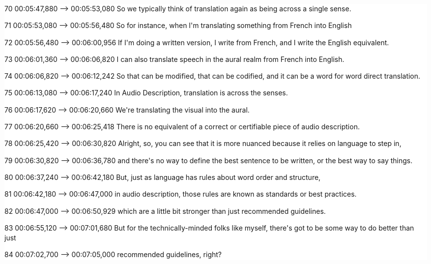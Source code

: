 70
00:05:47,880 --> 00:05:53,080
So we typically think of translation again as being across a single sense.

71
00:05:53,080 --> 00:05:56,480
So for instance, when I'm translating something from French into English

72
00:05:56,480 --> 00:06:00,956
If I'm doing a written version, I write from French, and I write the English equivalent.

73
00:06:01,360 --> 00:06:06,820
I can also translate speech in the aural realm from French into English.

74
00:06:06,820 --> 00:06:12,242
So that can be modified, that can be codified, and it can be a word for word direct translation.

75
00:06:13,080 --> 00:06:17,240
In Audio Description, translation is across the senses.

76
00:06:17,620 --> 00:06:20,660
We're translating the visual into the aural.

77
00:06:20,660 --> 00:06:25,418
There is no equivalent of a correct or certifiable piece of audio description.

78
00:06:25,420 --> 00:06:30,820
Alright, so, you can see that it is more nuanced because it relies on language to step in,

79
00:06:30,820 --> 00:06:36,780
and there's no way to define the best sentence to be written, or the best way to say things.

80
00:06:37,240 --> 00:06:42,180
But, just as language has rules about word order and structure,

81
00:06:42,180 --> 00:06:47,000
in audio description, those rules are known as standards or best practices.

82
00:06:47,000 --> 00:06:50,929
which are a little bit stronger than just recommended guidelines.

83
00:06:55,120 --> 00:07:01,680
But for the technically-minded folks like myself, there's got to be some way to do better than just

84
00:07:02,700 --> 00:07:05,000
recommended guidelines, right?
